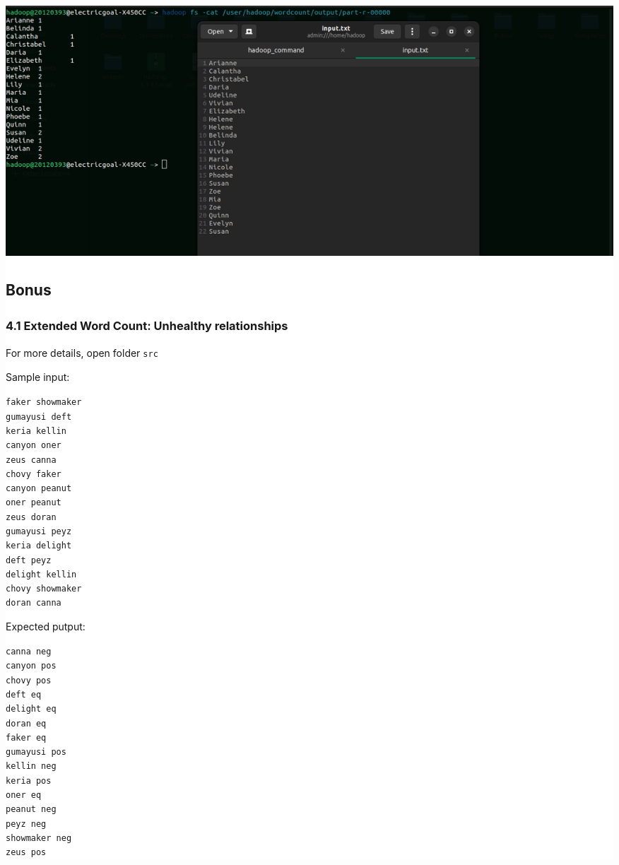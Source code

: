 ![Run MapReduce](images/section3/26.png)

## Bonus

### 4.1 Extended Word Count: Unhealthy relationships

For more details, open folder `src`

Sample input:
```
faker showmaker
gumayusi deft
keria kellin
canyon oner
zeus canna
chovy faker
canyon peanut
oner peanut
zeus doran
gumayusi peyz
keria delight
deft peyz
delight kellin
chovy showmaker
doran canna
```

Expected putput:

```
canna neg
canyon pos
chovy pos
deft eq
delight eq
doran eq
faker eq
gumayusi pos
kellin neg
keria pos
oner eq
peanut neg
peyz neg
showmaker neg
zeus pos
```
